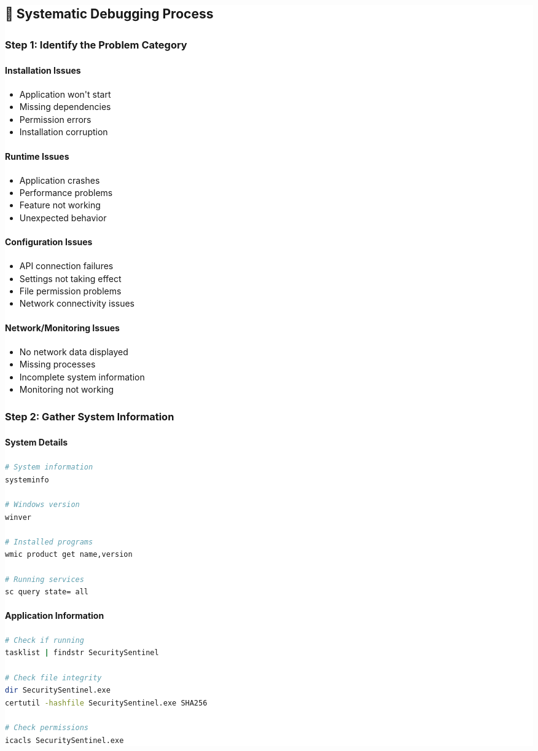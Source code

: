 ## 🔧 Systematic Debugging Process

### Step 1: Identify the Problem Category

#### Installation Issues
- Application won't start
- Missing dependencies
- Permission errors
- Installation corruption

#### Runtime Issues
- Application crashes
- Performance problems
- Feature not working
- Unexpected behavior

#### Configuration Issues
- API connection failures
- Settings not taking effect
- File permission problems
- Network connectivity issues

#### Network/Monitoring Issues
- No network data displayed
- Missing processes
- Incomplete system information
- Monitoring not working

### Step 2: Gather System Information

#### System Details
```bash
# System information
systeminfo

# Windows version
winver

# Installed programs
wmic product get name,version

# Running services
sc query state= all
```

#### Application Information
```bash
# Check if running
tasklist | findstr SecuritySentinel

# Check file integrity
dir SecuritySentinel.exe
certutil -hashfile SecuritySentinel.exe SHA256

# Check permissions
icacls SecuritySentinel.exe
```
